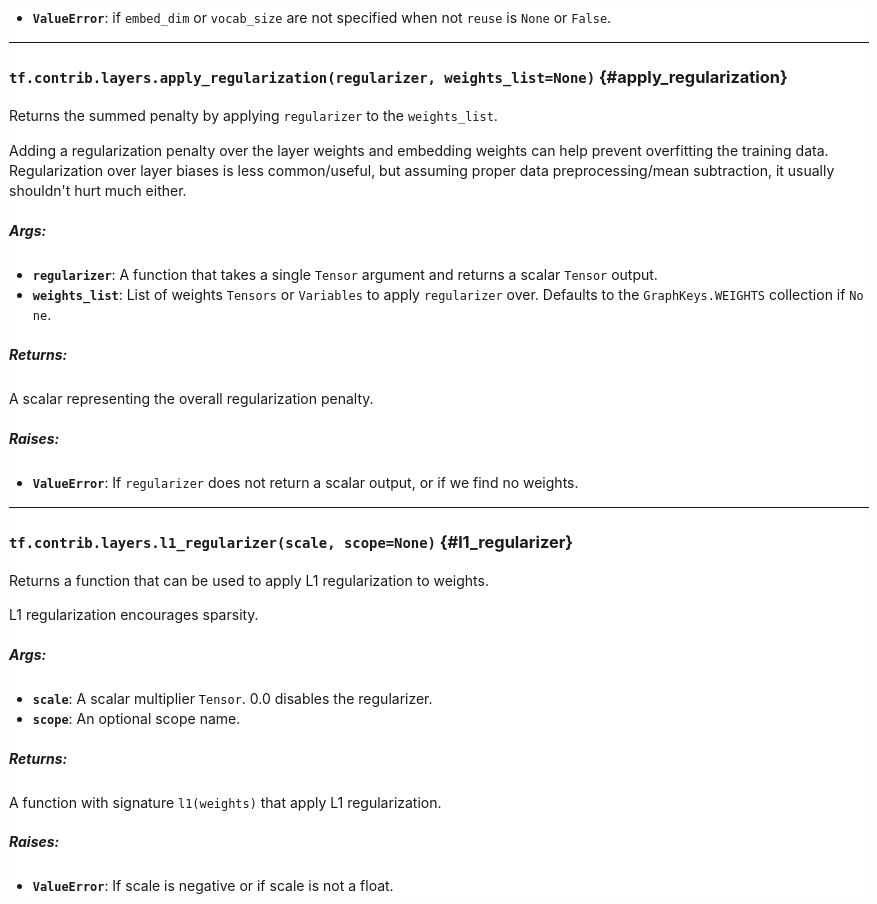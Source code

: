 *  <b>`ValueError`</b>: if `embed_dim` or `vocab_size` are not specified when not
    `reuse` is `None` or `False`.



- - -

### `tf.contrib.layers.apply_regularization(regularizer, weights_list=None)` {#apply_regularization}

Returns the summed penalty by applying `regularizer` to the `weights_list`.

Adding a regularization penalty over the layer weights and embedding weights
can help prevent overfitting the training data. Regularization over layer
biases is less common/useful, but assuming proper data preprocessing/mean
subtraction, it usually shouldn't hurt much either.

##### Args:


*  <b>`regularizer`</b>: A function that takes a single `Tensor` argument and returns
    a scalar `Tensor` output.
*  <b>`weights_list`</b>: List of weights `Tensors` or `Variables` to apply
    `regularizer` over. Defaults to the `GraphKeys.WEIGHTS` collection if
    `None`.

##### Returns:

  A scalar representing the overall regularization penalty.

##### Raises:


*  <b>`ValueError`</b>: If `regularizer` does not return a scalar output, or if we find
      no weights.


- - -

### `tf.contrib.layers.l1_regularizer(scale, scope=None)` {#l1_regularizer}

Returns a function that can be used to apply L1 regularization to weights.

L1 regularization encourages sparsity.

##### Args:


*  <b>`scale`</b>: A scalar multiplier `Tensor`. 0.0 disables the regularizer.
*  <b>`scope`</b>: An optional scope name.

##### Returns:

  A function with signature `l1(weights)` that apply L1 regularization.

##### Raises:


*  <b>`ValueError`</b>: If scale is negative or if scale is not a float.
